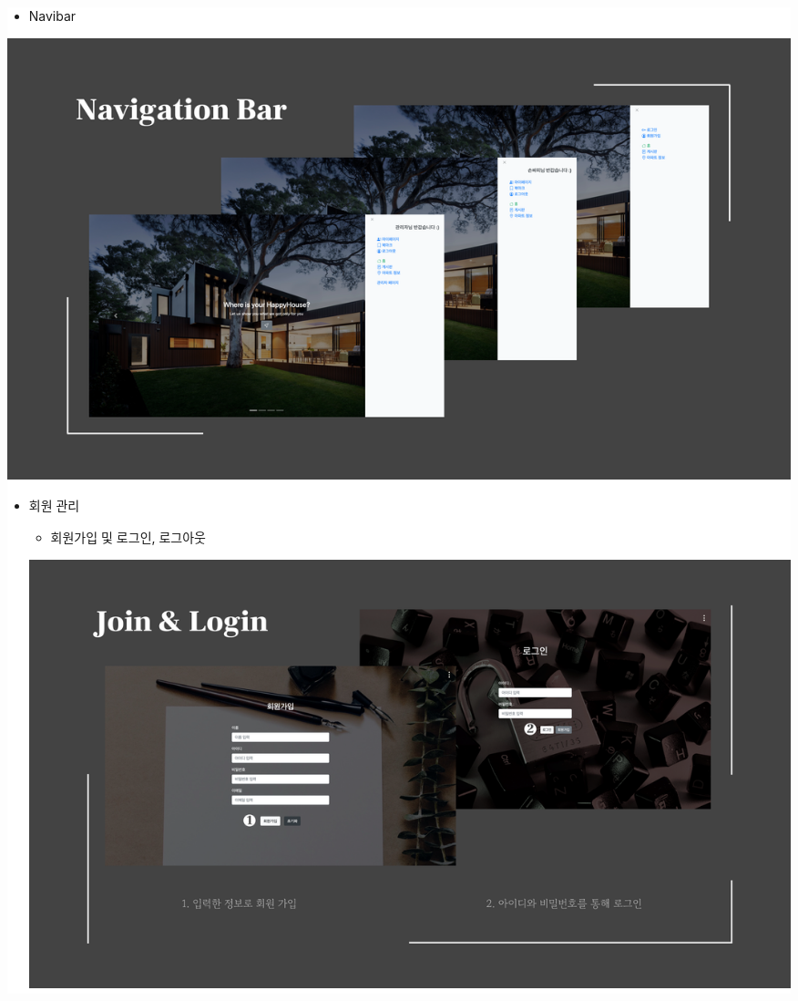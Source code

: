   - Navibar

  ![메인_Navibar](/happyhouse_document/img/메인_Navibar.png)


- 회원 관리

  - 회원가입 및 로그인, 로그아웃
  
  ![회원관리_회원가입_로그인](/happyhouse_document/img/회원관리_회원가입_로그인.png)
